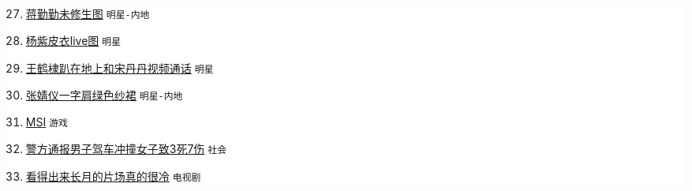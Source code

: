 27. [蒋勤勤未修生图](https://m.weibo.cn/search?containerid=100103type%3D1%26t%3D10%26q%3D%23%E8%92%8B%E5%8B%A4%E5%8B%A4%E6%9C%AA%E4%BF%AE%E7%94%9F%E5%9B%BE%23&stream_entry_id=31&isnewpage=1&extparam=seat%3D1%26cate%3D5001%26stream_entry_id%3D31%26flag%3D0%26lcate%3D5001%26filter_type%3Drealtimehot%26pos%3D25%26q%3D%2523%25E8%2592%258B%25E5%258B%25A4%25E5%258B%25A4%25E6%259C%25AA%25E4%25BF%25AE%25E7%2594%259F%25E5%259B%25BE%2523%26band_rank%3D26%26c_type%3D31%26dgr%3D0%26realpos%3D26%26display_time%3D1681039096%26pre_seqid%3D168103909673801754634&luicode=10000011&lfid=106003type%3D25%26t%3D3%26disable_hot%3D1%26filter_type%3Drealtimehot) `明星-内地` 

28. [杨紫皮衣live图](https://m.weibo.cn/search?containerid=100103type%3D1%26t%3D10%26q%3D%23%E6%9D%A8%E7%B4%AB%E7%9A%AE%E8%A1%A3live%E5%9B%BE%23&stream_entry_id=31&isnewpage=1&extparam=seat%3D1%26cate%3D5001%26stream_entry_id%3D31%26flag%3D1%26lcate%3D5001%26filter_type%3Drealtimehot%26pos%3D26%26q%3D%2523%25E6%259D%25A8%25E7%25B4%25AB%25E7%259A%25AE%25E8%25A1%25A3live%25E5%259B%25BE%2523%26band_rank%3D27%26c_type%3D31%26dgr%3D0%26realpos%3D27%26display_time%3D1681039096%26pre_seqid%3D168103909673801754634&luicode=10000011&lfid=106003type%3D25%26t%3D3%26disable_hot%3D1%26filter_type%3Drealtimehot) `明星` 

29. [王鹤棣趴在地上和宋丹丹视频通话](https://m.weibo.cn/search?containerid=100103type%3D1%26t%3D10%26q%3D%23%E7%8E%8B%E9%B9%A4%E6%A3%A3%E8%B6%B4%E5%9C%A8%E5%9C%B0%E4%B8%8A%E5%92%8C%E5%AE%8B%E4%B8%B9%E4%B8%B9%E8%A7%86%E9%A2%91%E9%80%9A%E8%AF%9D%23&stream_entry_id=31&isnewpage=1&extparam=seat%3D1%26cate%3D5001%26stream_entry_id%3D31%26flag%3D1%26lcate%3D5001%26filter_type%3Drealtimehot%26pos%3D27%26q%3D%2523%25E7%258E%258B%25E9%25B9%25A4%25E6%25A3%25A3%25E8%25B6%25B4%25E5%259C%25A8%25E5%259C%25B0%25E4%25B8%258A%25E5%2592%258C%25E5%25AE%258B%25E4%25B8%25B9%25E4%25B8%25B9%25E8%25A7%2586%25E9%25A2%2591%25E9%2580%259A%25E8%25AF%259D%2523%26band_rank%3D28%26c_type%3D31%26dgr%3D0%26realpos%3D28%26display_time%3D1681039096%26pre_seqid%3D168103909673801754634&luicode=10000011&lfid=106003type%3D25%26t%3D3%26disable_hot%3D1%26filter_type%3Drealtimehot) `明星` 

30. [张婧仪一字肩绿色纱裙](https://m.weibo.cn/search?containerid=100103type%3D1%26t%3D10%26q%3D%23%E5%BC%A0%E5%A9%A7%E4%BB%AA%E4%B8%80%E5%AD%97%E8%82%A9%E7%BB%BF%E8%89%B2%E7%BA%B1%E8%A3%99%23&stream_entry_id=31&isnewpage=1&extparam=seat%3D1%26cate%3D5001%26stream_entry_id%3D31%26flag%3D0%26lcate%3D5001%26filter_type%3Drealtimehot%26pos%3D28%26q%3D%2523%25E5%25BC%25A0%25E5%25A9%25A7%25E4%25BB%25AA%25E4%25B8%2580%25E5%25AD%2597%25E8%2582%25A9%25E7%25BB%25BF%25E8%2589%25B2%25E7%25BA%25B1%25E8%25A3%2599%2523%26band_rank%3D29%26c_type%3D31%26dgr%3D0%26realpos%3D29%26display_time%3D1681039096%26pre_seqid%3D168103909673801754634&luicode=10000011&lfid=106003type%3D25%26t%3D3%26disable_hot%3D1%26filter_type%3Drealtimehot) `明星-内地` 

31. [MSI](https://m.weibo.cn/search?containerid=100103type%3D1%26t%3D10%26q%3DMSI&stream_entry_id=31&isnewpage=1&extparam=seat%3D1%26cate%3D5001%26stream_entry_id%3D31%26flag%3D1%26lcate%3D5001%26filter_type%3Drealtimehot%26pos%3D29%26q%3DMSI%26band_rank%3D30%26c_type%3D31%26dgr%3D0%26realpos%3D30%26display_time%3D1681039096%26pre_seqid%3D168103909673801754634&luicode=10000011&lfid=106003type%3D25%26t%3D3%26disable_hot%3D1%26filter_type%3Drealtimehot) `游戏` 

32. [警方通报男子驾车冲撞女子致3死7伤](https://m.weibo.cn/search?containerid=100103type%3D1%26t%3D10%26q%3D%23%E8%AD%A6%E6%96%B9%E9%80%9A%E6%8A%A5%E7%94%B7%E5%AD%90%E9%A9%BE%E8%BD%A6%E5%86%B2%E6%92%9E%E5%A5%B3%E5%AD%90%E8%87%B43%E6%AD%BB7%E4%BC%A4%23&stream_entry_id=31&isnewpage=1&extparam=seat%3D1%26cate%3D5001%26stream_entry_id%3D31%26flag%3D1%26lcate%3D5001%26filter_type%3Drealtimehot%26pos%3D30%26q%3D%2523%25E8%25AD%25A6%25E6%2596%25B9%25E9%2580%259A%25E6%258A%25A5%25E7%2594%25B7%25E5%25AD%2590%25E9%25A9%25BE%25E8%25BD%25A6%25E5%2586%25B2%25E6%2592%259E%25E5%25A5%25B3%25E5%25AD%2590%25E8%2587%25B43%25E6%25AD%25BB7%25E4%25BC%25A4%2523%26band_rank%3D31%26c_type%3D31%26dgr%3D0%26realpos%3D31%26display_time%3D1681039096%26pre_seqid%3D168103909673801754634&luicode=10000011&lfid=106003type%3D25%26t%3D3%26disable_hot%3D1%26filter_type%3Drealtimehot) `社会` 

33. [看得出来长月的片场真的很冷](https://m.weibo.cn/search?containerid=100103type%3D1%26t%3D10%26q%3D%23%E7%9C%8B%E5%BE%97%E5%87%BA%E6%9D%A5%E9%95%BF%E6%9C%88%E7%9A%84%E7%89%87%E5%9C%BA%E7%9C%9F%E7%9A%84%E5%BE%88%E5%86%B7%23&stream_entry_id=31&isnewpage=1&extparam=seat%3D1%26cate%3D5001%26stream_entry_id%3D31%26flag%3D1%26lcate%3D5001%26filter_type%3Drealtimehot%26pos%3D31%26q%3D%2523%25E7%259C%258B%25E5%25BE%2597%25E5%2587%25BA%25E6%259D%25A5%25E9%2595%25BF%25E6%259C%2588%25E7%259A%2584%25E7%2589%2587%25E5%259C%25BA%25E7%259C%259F%25E7%259A%2584%25E5%25BE%2588%25E5%2586%25B7%2523%26band_rank%3D32%26c_type%3D31%26dgr%3D0%26realpos%3D32%26display_time%3D1681039096%26pre_seqid%3D168103909673801754634&luicode=10000011&lfid=106003type%3D25%26t%3D3%26disable_hot%3D1%26filter_type%3Drealtimehot) `电视剧` 
